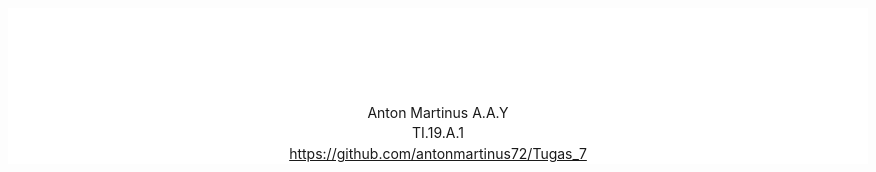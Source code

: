 <br>
<br>
<br>
<br>
<p align=center>
Anton Martinus A.A.Y
<br>
TI.19.A.1
<br>
<a href="https://github.com/antonmartinus72/Praktikum_5">https://github.com/antonmartinus72/Tugas_7</a>
</p>
